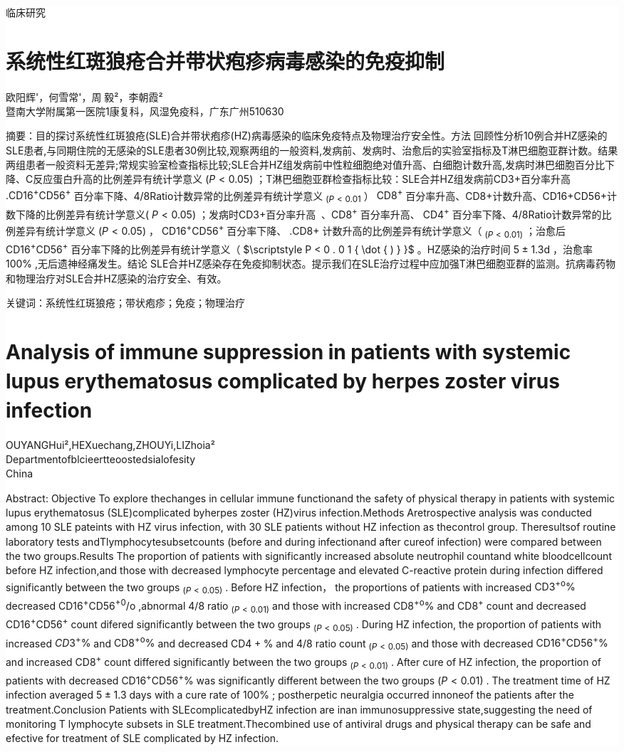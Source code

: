 临床研究

# 系统性红斑狼疮合并带状疱疹病毒感染的免疫抑制

欧阳辉'，何雪常'，周 毅²，李朝霞²  
暨南大学附属第一医院1康复科，风湿免疫科，广东广州510630

摘要：目的探讨系统性红斑狼疮(SLE)合并带状疱疹(HZ)病毒感染的临床免疫特点及物理治疗安全性。方法 回顾性分析10例合并HZ感染的SLE患者,与同期住院的无感染的SLE患者30例比较,观察两组的一般资料,发病前、发病时、治愈后的实验室指标及T淋巴细胞亚群计数。结果两组患者一般资料无差异;常规实验室检查指标比较;SLE合并HZ组发病前中性粒细胞绝对值升高、白细胞计数升高,发病时淋巴细胞百分比下降、C反应蛋白升高的比例差异有统计学意义 $( P { < } 0 . 0 5 )$ ；T淋巴细胞亚群检查指标比较：SLE合并HZ组发病前CD3+百分率升高 $\mathrm { . C D 1 6 ^ { + } C D 5 6 ^ { + } }$ 百分率下降、4/8Ratio计数异常的比例差异有统计学意义 $_ { ( P < 0 . 0 1 }$ ） $\mathrm { C D 8 ^ { + } }$ 百分率升高、CD8+计数升高、CD16+CD56+计数下降的比例差异有统计学意义( $P { < } 0 . 0 5 )$ ；发病时CD3+百分率升高 $\ 、 \mathrm { C D 8 ^ { + } }$ 百分率升高、 $\mathrm { C D 4 ^ { + } }$ 百分率下降、4/8Ratio计数异常的比例差异有统计学意义 $( P { < } 0 . 0 5 )$ ， $\mathrm { C D 1 6 ^ { + } C D 5 6 ^ { + } }$ 百分率下降、 $\scriptstyle . \mathrm { C D 8 + }$ 计数升高的比例差异有统计学意义（ $_ { ( P < 0 . 0 1 ) }$ ；治愈后 $\mathrm { C D 1 6 ^ { + } C D 5 6 ^ { + } }$ 百分率下降的比例差异有统计学意义（ $\scriptstyle P < 0 . 0 1 { \dot { ) } }$ 。HZ感染的治疗时间 $5 { \pm } 1 . 3 \mathrm { d }$ ，治愈率 $100 \%$ ,无后遗神经痛发生。结论 SLE合并HZ感染存在免疫抑制状态。提示我们在SLE治疗过程中应加强T淋巴细胞亚群的监测。抗病毒药物和物理治疗对SLE合并HZ感染的治疗安全、有效。

关键词：系统性红斑狼疮；带状疱疹；免疫；物理治疗

# Analysis of immune suppression in patients with systemic lupus erythematosus complicated by herpes zoster virus infection

OUYANGHui²,HEXuechang,ZHOUYi,LIZhoia²   
Departmentofblcieertteoostedsialofesity   
China

Abstract: Objective To explore thechanges in cellular immune functionand the safety of physical therapy in patients with systemic lupus erythematosus (SLE)complicated byherpes zoster (HZ)virus infection.Methods Aretrospective analysis was conducted among 10 SLE pateints with HZ virus infection, with 30 SLE patients without HZ infection as thecontrol group. Theresultsof routine laboratory tests andTlymphocytesubsetcounts (before and during infectionand after cureof infection) were compared between the two groups.Results The proportion of patients with significantly increased absolute neutrophil countand white bloodcellcount before HZ infection,and those with decreased lymphocyte percentage and elevated C-reactive protein during infection differed significantly between the two groups $_ { ( P < 0 . 0 5 ) }$ . Before HZ infection， the proportions of patients with increased $\mathrm { C D 3 ^ { + o } \% }$ decreased $\mathrm { C D 1 6 ^ { + } C D 5 6 ^ { + 0 } } / \mathrm { o }$ ,abnormal $4 / 8$ ratio $_ { ( P < 0 . 0 1 ) }$ and those with increased $\mathrm { C D 8 ^ { + o } \% }$ and $\mathrm { C D 8 ^ { + } }$ count and decreased $\mathrm { C D 1 6 ^ { + } C D 5 6 ^ { + } }$ count difered significantly between the two groups $_ { ( P < 0 . 0 5 ) }$ . During HZ infection, the proportion of patients with increased $C D 3 ^ { + } \%$ and $\mathrm { C D 8 ^ { + o } \% }$ and decreased $\mathrm { C D 4 + \% }$ and $4 / 8$ ratio count $_ { ( P < 0 . 0 5 ) }$ and those with decreased $\mathrm { C D 1 6 ^ { + } C D 5 6 ^ { + } \mathrm { { \% } } }$ and increased $\mathrm { C D 8 ^ { + } }$ count differed significantly between the two groups $_ { ( P < 0 . 0 1 ) }$ . After cure of HZ infection, the proportion of patients with decreased $\mathrm { C D 1 6 ^ { + } C D 5 6 ^ { + } \mathrm { { \% } } }$ was significantly different between the two groups $( P { < } 0 . 0 1 )$ . The treatment time of HZ infection averaged $5 { \pm } 1 . 3$ days with a cure rate of $1 0 0 \%$ ; postherpetic neuralgia occurred innoneof the patients after the treatment.Conclusion Patients with SLEcomplicatedbyHZ infection are inan immunosuppressive state,suggesting the need of monitoring T lymphocyte subsets in SLE treatment.Thecombined use of antiviral drugs and physical therapy can be safe and efective for treatment of SLE complicated by HZ infection.
